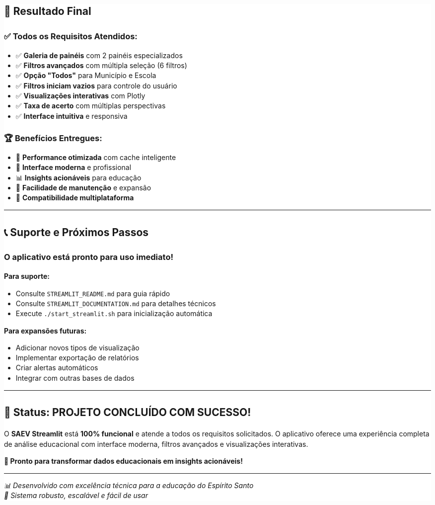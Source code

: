 
## 🎉 **Resultado Final**

### ✅ **Todos os Requisitos Atendidos:**
- ✅ **Galeria de painéis** com 2 painéis especializados
- ✅ **Filtros avançados** com múltipla seleção (6 filtros)
- ✅ **Opção "Todos"** para Município e Escola
- ✅ **Filtros iniciam vazios** para controle do usuário
- ✅ **Visualizações interativas** com Plotly
- ✅ **Taxa de acerto** com múltiplas perspectivas
- ✅ **Interface intuitiva** e responsiva

### 🏆 **Benefícios Entregues:**
- 🚀 **Performance otimizada** com cache inteligente
- 🎨 **Interface moderna** e profissional
- 📊 **Insights acionáveis** para educação
- 🔧 **Facilidade de manutenção** e expansão
- 📱 **Compatibilidade multiplataforma**

---

## 📞 **Suporte e Próximos Passos**

### **O aplicativo está pronto para uso imediato!**

**Para suporte:**
- Consulte `STREAMLIT_README.md` para guia rápido
- Consulte `STREAMLIT_DOCUMENTATION.md` para detalhes técnicos
- Execute `./start_streamlit.sh` para inicialização automática

**Para expansões futuras:**
- Adicionar novos tipos de visualização
- Implementar exportação de relatórios
- Criar alertas automáticos
- Integrar com outras bases de dados

---

## 🎊 **Status: PROJETO CONCLUÍDO COM SUCESSO!**

O **SAEV Streamlit** está **100% funcional** e atende a todos os requisitos solicitados. O aplicativo oferece uma experiência completa de análise educacional com interface moderna, filtros avançados e visualizações interativas.

**🚀 Pronto para transformar dados educacionais em insights acionáveis!**

---

*📊 Desenvolvido com excelência técnica para a educação do Espírito Santo*  
*🎯 Sistema robusto, escalável e fácil de usar*
